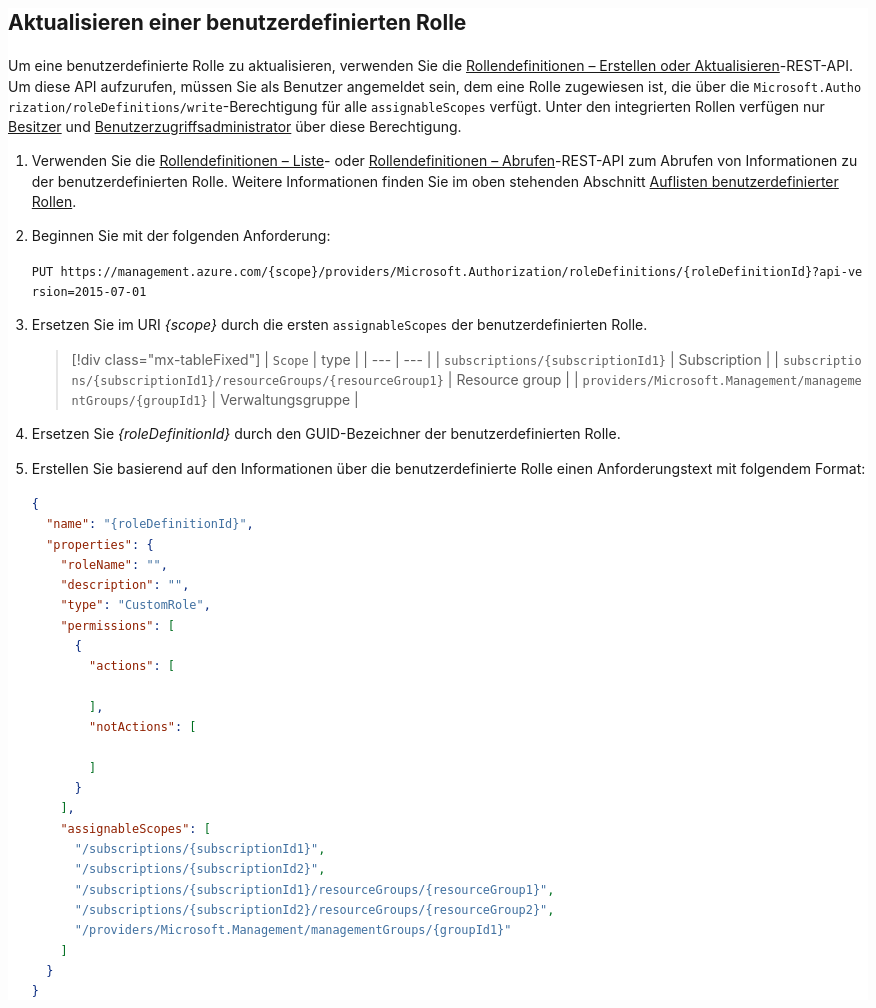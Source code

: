 ## <a name="update-a-custom-role"></a>Aktualisieren einer benutzerdefinierten Rolle

Um eine benutzerdefinierte Rolle zu aktualisieren, verwenden Sie die [Rollendefinitionen – Erstellen oder Aktualisieren](/rest/api/authorization/roledefinitions/createorupdate)-REST-API. Um diese API aufzurufen, müssen Sie als Benutzer angemeldet sein, dem eine Rolle zugewiesen ist, die über die `Microsoft.Authorization/roleDefinitions/write`-Berechtigung für alle `assignableScopes` verfügt. Unter den integrierten Rollen verfügen nur [Besitzer](built-in-roles.md#owner) und [Benutzerzugriffsadministrator](built-in-roles.md#user-access-administrator) über diese Berechtigung.

1. Verwenden Sie die [Rollendefinitionen – Liste](/rest/api/authorization/roledefinitions/list)- oder [Rollendefinitionen – Abrufen](/rest/api/authorization/roledefinitions/get)-REST-API zum Abrufen von Informationen zu der benutzerdefinierten Rolle. Weitere Informationen finden Sie im oben stehenden Abschnitt [Auflisten benutzerdefinierter Rollen](#list-custom-roles).

1. Beginnen Sie mit der folgenden Anforderung:

    ```http
    PUT https://management.azure.com/{scope}/providers/Microsoft.Authorization/roleDefinitions/{roleDefinitionId}?api-version=2015-07-01
    ```

1. Ersetzen Sie im URI *{scope}* durch die ersten `assignableScopes` der benutzerdefinierten Rolle.

    > [!div class="mx-tableFixed"]
    > | `Scope` | type |
    > | --- | --- |
    > | `subscriptions/{subscriptionId1}` | Subscription |
    > | `subscriptions/{subscriptionId1}/resourceGroups/{resourceGroup1}` | Resource group |
    > | `providers/Microsoft.Management/managementGroups/{groupId1}` | Verwaltungsgruppe |

1. Ersetzen Sie *{roleDefinitionId}* durch den GUID-Bezeichner der benutzerdefinierten Rolle.

1. Erstellen Sie basierend auf den Informationen über die benutzerdefinierte Rolle einen Anforderungstext mit folgendem Format:

    ```json
    {
      "name": "{roleDefinitionId}",
      "properties": {
        "roleName": "",
        "description": "",
        "type": "CustomRole",
        "permissions": [
          {
            "actions": [
    
            ],
            "notActions": [
    
            ]
          }
        ],
        "assignableScopes": [
          "/subscriptions/{subscriptionId1}",
          "/subscriptions/{subscriptionId2}",
          "/subscriptions/{subscriptionId1}/resourceGroups/{resourceGroup1}",
          "/subscriptions/{subscriptionId2}/resourceGroups/{resourceGroup2}",
          "/providers/Microsoft.Management/managementGroups/{groupId1}"
        ]
      }
    }
    ```
